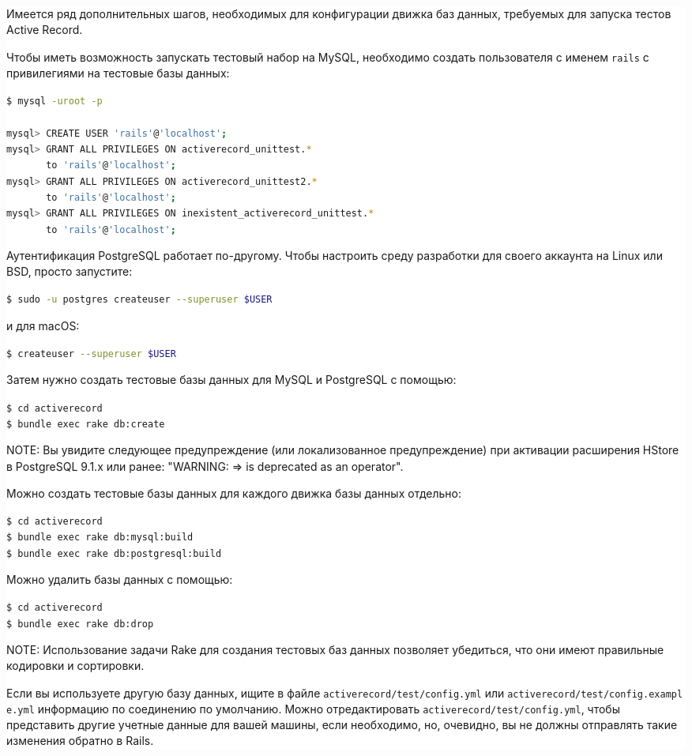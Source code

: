 Имеется ряд дополнительных шагов, необходимых для конфигурации движка баз данных, требуемых для запуска тестов Active Record.

Чтобы иметь возможность запускать тестовый набор на MySQL, необходимо создать пользователя с именем `rails` с привилегиями на тестовые базы данных:

```bash
$ mysql -uroot -p

mysql> CREATE USER 'rails'@'localhost';
mysql> GRANT ALL PRIVILEGES ON activerecord_unittest.*
       to 'rails'@'localhost';
mysql> GRANT ALL PRIVILEGES ON activerecord_unittest2.*
       to 'rails'@'localhost';
mysql> GRANT ALL PRIVILEGES ON inexistent_activerecord_unittest.*
       to 'rails'@'localhost';
```

Аутентификация PostgreSQL работает по-другому. Чтобы настроить среду разработки для своего аккаунта на Linux или BSD, просто запустите:

```bash
$ sudo -u postgres createuser --superuser $USER
```

и для macOS:

```bash
$ createuser --superuser $USER
```

Затем нужно создать тестовые базы данных для MySQL и PostgreSQL с помощью:

```bash
$ cd activerecord
$ bundle exec rake db:create
```

NOTE: Вы увидите следующее предупреждение (или локализованное предупреждение) при активации расширения HStore в PostgreSQL 9.1.x или ранее: "WARNING: => is deprecated as an operator".

Можно создать тестовые базы данных для каждого движка базы данных отдельно:

```bash
$ cd activerecord
$ bundle exec rake db:mysql:build
$ bundle exec rake db:postgresql:build
```

Можно удалить базы данных с помощью:

```bash
$ cd activerecord
$ bundle exec rake db:drop
```

NOTE: Использование задачи Rake для создания тестовых баз данных позволяет убедиться, что они имеют правильные кодировки и сортировки.

Если вы используете другую базу данных, ищите в файле `activerecord/test/config.yml` или `activerecord/test/config.example.yml` информацию по соединению по умолчанию. Можно отредактировать `activerecord/test/config.yml`, чтобы представить другие учетные данные для вашей машины, если необходимо, но, очевидно, вы не должны отправлять такие изменения обратно в Rails.
